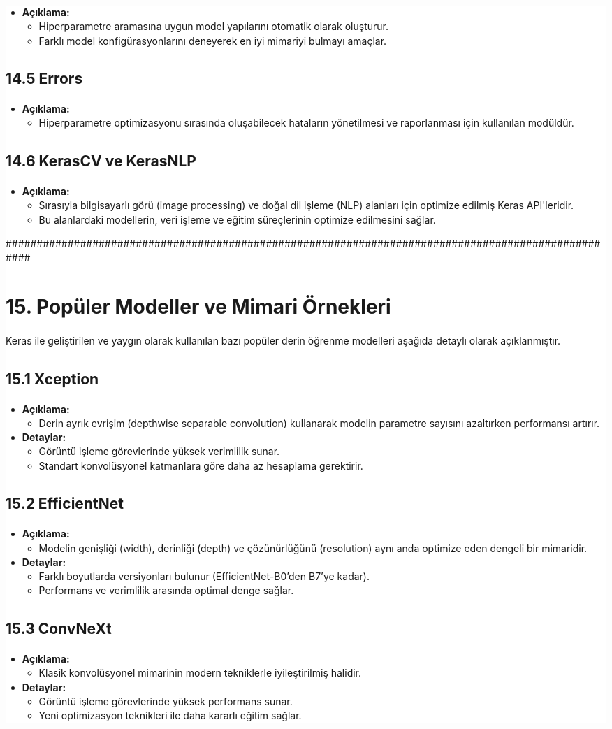 - **Açıklama:**
  - Hiperparametre aramasına uygun model yapılarını otomatik olarak oluşturur.
  - Farklı model konfigürasyonlarını deneyerek en iyi mimariyi bulmayı amaçlar.

## 14.5 Errors

- **Açıklama:**
  - Hiperparametre optimizasyonu sırasında oluşabilecek hataların yönetilmesi ve raporlanması için kullanılan modüldür.

## 14.6 KerasCV ve KerasNLP

- **Açıklama:**
  - Sırasıyla bilgisayarlı görü (image processing) ve doğal dil işleme (NLP) alanları için optimize edilmiş Keras API'leridir.
  - Bu alanlardaki modellerin, veri işleme ve eğitim süreçlerinin optimize edilmesini sağlar.

####################################################################################################
# 15. Popüler Modeller ve Mimari Örnekleri

Keras ile geliştirilen ve yaygın olarak kullanılan bazı popüler derin öğrenme modelleri aşağıda detaylı olarak açıklanmıştır.

## 15.1 Xception

- **Açıklama:**
  - Derin ayrık evrişim (depthwise separable convolution) kullanarak modelin parametre sayısını azaltırken performansı artırır.
- **Detaylar:**
  - Görüntü işleme görevlerinde yüksek verimlilik sunar.
  - Standart konvolüsyonel katmanlara göre daha az hesaplama gerektirir.

## 15.2 EfficientNet

- **Açıklama:**
  - Modelin genişliği (width), derinliği (depth) ve çözünürlüğünü (resolution) aynı anda optimize eden dengeli bir mimaridir.
- **Detaylar:**
  - Farklı boyutlarda versiyonları bulunur (EfficientNet-B0’den B7’ye kadar).
  - Performans ve verimlilik arasında optimal denge sağlar.

## 15.3 ConvNeXt

- **Açıklama:**
  - Klasik konvolüsyonel mimarinin modern tekniklerle iyileştirilmiş halidir.
- **Detaylar:**
  - Görüntü işleme görevlerinde yüksek performans sunar.
  - Yeni optimizasyon teknikleri ile daha kararlı eğitim sağlar.
